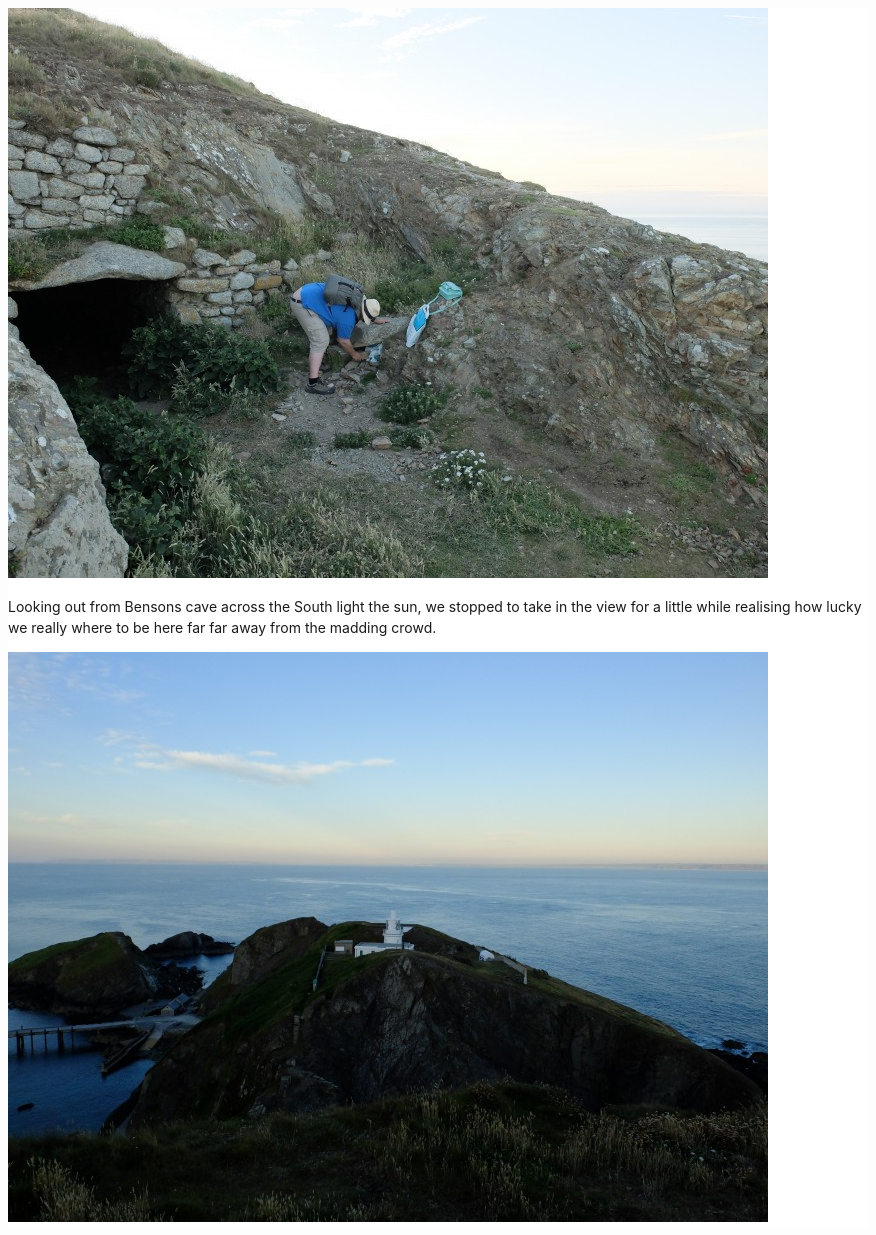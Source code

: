 ![Finding the letterbox at Bensons Cave.](images/DSCF0241-760x570.jpg)

Looking out from Bensons cave across the South light the sun, we stopped to take in the view for a little while realising how lucky we really where to be here far far away from the madding crowd.

![South Light from the Castle.](images/DSCF0243-760x570.jpg)
